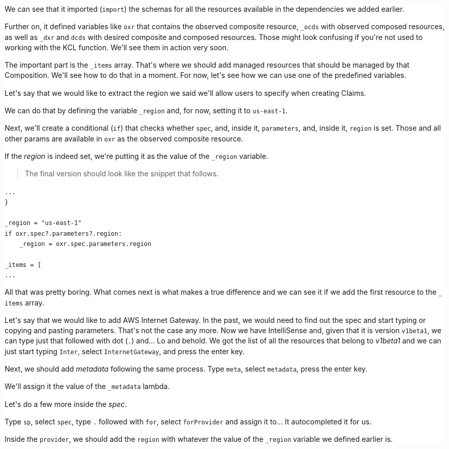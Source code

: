 We can see that it imported (`import`) the schemas for all the resources available in the dependencies we added earlier.

Further on, it defined variables like `oxr` that contains the observed composite resource, `_ocds` with observed composed resources, as well as `_dxr` and `dcds` with desired composite and composed resources. Those might look confusing if you're not used to working with the KCL function. We'll see them in action very soon.

The important part is the `_items` array. That's where we should add managed resources that should be managed by that Composition. We'll see how to do that in a moment. For now, let's see how we can use one of the predefined variables.

Let's say that we would like to extract the region we said we'll allow users to specify when creating Claims.

We can do that by defining the variable `_region` and, for now, setting it to `us-east-1`.

Next, we'll create a conditional (`if`) that checks whether `spec`, and, inside it, `parameters`, and, inside it, `region` is set. Those and all other params are available in `oxr` as the observed composite resource.

If the *region* is indeed set, we're putting it as the value of the `_region` variable.

> The final version should look like the snippet that follows.

```kcl
...
}

_region = "us-east-1"
if oxr.spec?.parameters?.region:
    _region = oxr.spec.parameters.region

_items = [
...
```

All that was pretty boring. What comes next is what makes a true difference and we can see it if we add the first resource to the `_items` array.

Let's say that we would like to add AWS Internet Gateway. In the past, we would need to find out the spec and start typing or copying and pasting parameters. That's not the case any more. Now we have IntelliSense and, given that it is version `v1beta1`, we can type just that followed with dot (`.`) and... Lo and behold. We got the list of all the resources that belong to *v1beta1* and we can just start typing `Inter`, select `InternetGateway`, and press the enter key.

Next, we should add *metadata* following the same process. Type `meta`, select `metadata`, press the enter key.

We'll assign it the value of the `_metadata` lambda.

Let's do a few more inside the *spec*.

Type `sp`, select `spec`, type `.` followed with `for`, select `forProvider` and assign it to... It autocompleted it for us.

Inside the `provider`, we should add the `region` with whatever the value of the `_region` variable we defined earlier is.
